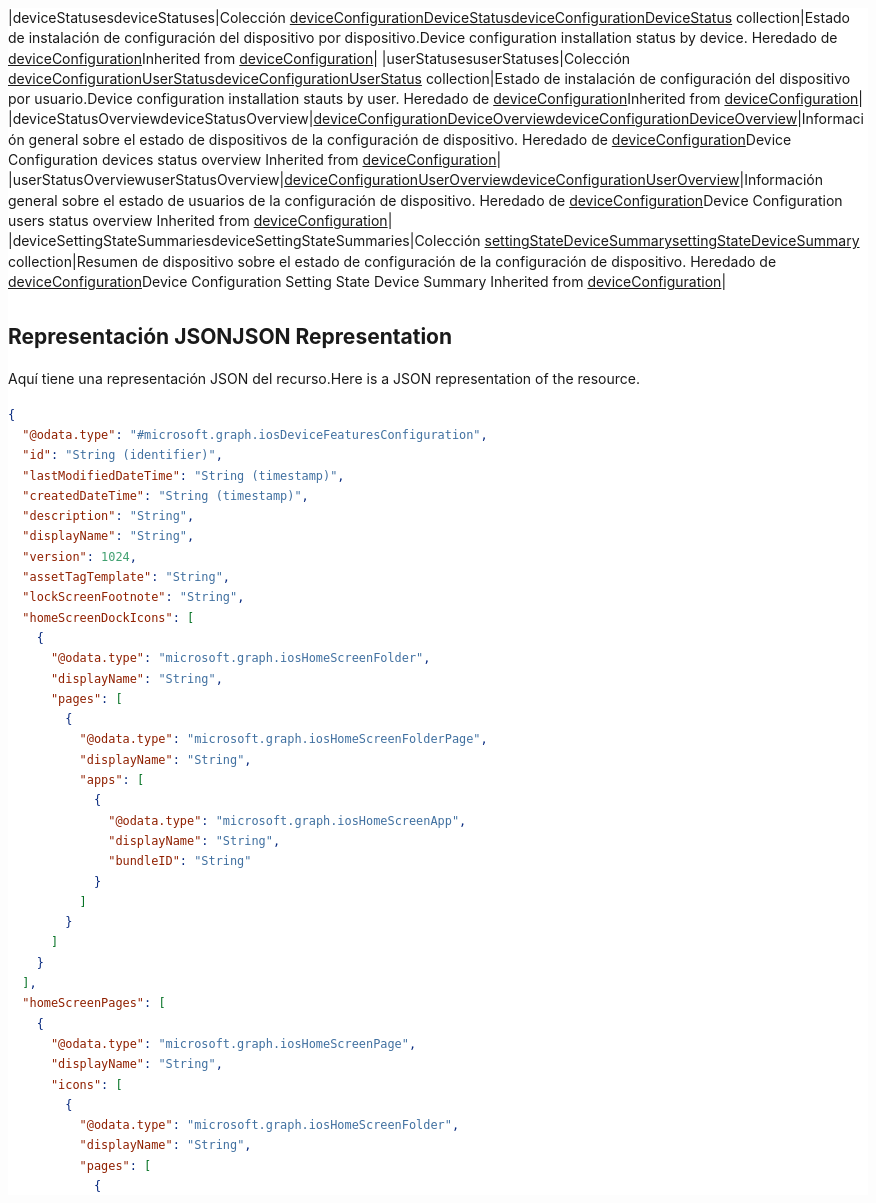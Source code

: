 |<span data-ttu-id="e16fe-179">deviceStatuses</span><span class="sxs-lookup"><span data-stu-id="e16fe-179">deviceStatuses</span></span>|<span data-ttu-id="e16fe-180">Colección [deviceConfigurationDeviceStatus](../resources/intune_deviceconfig_deviceconfigurationdevicestatus.md)</span><span class="sxs-lookup"><span data-stu-id="e16fe-180">[deviceConfigurationDeviceStatus](../resources/intune_deviceconfig_deviceconfigurationdevicestatus.md) collection</span></span>|<span data-ttu-id="e16fe-181">Estado de instalación de configuración del dispositivo por dispositivo.</span><span class="sxs-lookup"><span data-stu-id="e16fe-181">Device configuration installation status by device.</span></span> <span data-ttu-id="e16fe-182">Heredado de [deviceConfiguration](../resources/intune_deviceconfig_deviceconfiguration.md)</span><span class="sxs-lookup"><span data-stu-id="e16fe-182">Inherited from [deviceConfiguration](../resources/intune_deviceconfig_deviceconfiguration.md)</span></span>|
|<span data-ttu-id="e16fe-183">userStatuses</span><span class="sxs-lookup"><span data-stu-id="e16fe-183">userStatuses</span></span>|<span data-ttu-id="e16fe-184">Colección [deviceConfigurationUserStatus](../resources/intune_deviceconfig_deviceconfigurationuserstatus.md)</span><span class="sxs-lookup"><span data-stu-id="e16fe-184">[deviceConfigurationUserStatus](../resources/intune_deviceconfig_deviceconfigurationuserstatus.md) collection</span></span>|<span data-ttu-id="e16fe-185">Estado de instalación de configuración del dispositivo por usuario.</span><span class="sxs-lookup"><span data-stu-id="e16fe-185">Device configuration installation stauts by user.</span></span> <span data-ttu-id="e16fe-186">Heredado de [deviceConfiguration](../resources/intune_deviceconfig_deviceconfiguration.md)</span><span class="sxs-lookup"><span data-stu-id="e16fe-186">Inherited from [deviceConfiguration](../resources/intune_deviceconfig_deviceconfiguration.md)</span></span>|
|<span data-ttu-id="e16fe-187">deviceStatusOverview</span><span class="sxs-lookup"><span data-stu-id="e16fe-187">deviceStatusOverview</span></span>|[<span data-ttu-id="e16fe-188">deviceConfigurationDeviceOverview</span><span class="sxs-lookup"><span data-stu-id="e16fe-188">deviceConfigurationDeviceOverview</span></span>](../resources/intune_deviceconfig_deviceconfigurationdeviceoverview.md)|<span data-ttu-id="e16fe-189">Información general sobre el estado de dispositivos de la configuración de dispositivo. Heredado de [deviceConfiguration](../resources/intune_deviceconfig_deviceconfiguration.md)</span><span class="sxs-lookup"><span data-stu-id="e16fe-189">Device Configuration devices status overview Inherited from [deviceConfiguration](../resources/intune_deviceconfig_deviceconfiguration.md)</span></span>|
|<span data-ttu-id="e16fe-190">userStatusOverview</span><span class="sxs-lookup"><span data-stu-id="e16fe-190">userStatusOverview</span></span>|[<span data-ttu-id="e16fe-191">deviceConfigurationUserOverview</span><span class="sxs-lookup"><span data-stu-id="e16fe-191">deviceConfigurationUserOverview</span></span>](../resources/intune_deviceconfig_deviceconfigurationuseroverview.md)|<span data-ttu-id="e16fe-192">Información general sobre el estado de usuarios de la configuración de dispositivo. Heredado de [deviceConfiguration](../resources/intune_deviceconfig_deviceconfiguration.md)</span><span class="sxs-lookup"><span data-stu-id="e16fe-192">Device Configuration users status overview Inherited from [deviceConfiguration](../resources/intune_deviceconfig_deviceconfiguration.md)</span></span>|
|<span data-ttu-id="e16fe-193">deviceSettingStateSummaries</span><span class="sxs-lookup"><span data-stu-id="e16fe-193">deviceSettingStateSummaries</span></span>|<span data-ttu-id="e16fe-194">Colección [settingStateDeviceSummary](../resources/intune_deviceconfig_settingstatedevicesummary.md)</span><span class="sxs-lookup"><span data-stu-id="e16fe-194">[settingStateDeviceSummary](../resources/intune_deviceconfig_settingstatedevicesummary.md) collection</span></span>|<span data-ttu-id="e16fe-195">Resumen de dispositivo sobre el estado de configuración de la configuración de dispositivo. Heredado de [deviceConfiguration](../resources/intune_deviceconfig_deviceconfiguration.md)</span><span class="sxs-lookup"><span data-stu-id="e16fe-195">Device Configuration Setting State Device Summary Inherited from [deviceConfiguration](../resources/intune_deviceconfig_deviceconfiguration.md)</span></span>|

## <a name="json-representation"></a><span data-ttu-id="e16fe-196">Representación JSON</span><span class="sxs-lookup"><span data-stu-id="e16fe-196">JSON Representation</span></span>
<span data-ttu-id="e16fe-197">Aquí tiene una representación JSON del recurso.</span><span class="sxs-lookup"><span data-stu-id="e16fe-197">Here is a JSON representation of the resource.</span></span>

``` json
{
  "@odata.type": "#microsoft.graph.iosDeviceFeaturesConfiguration",
  "id": "String (identifier)",
  "lastModifiedDateTime": "String (timestamp)",
  "createdDateTime": "String (timestamp)",
  "description": "String",
  "displayName": "String",
  "version": 1024,
  "assetTagTemplate": "String",
  "lockScreenFootnote": "String",
  "homeScreenDockIcons": [
    {
      "@odata.type": "microsoft.graph.iosHomeScreenFolder",
      "displayName": "String",
      "pages": [
        {
          "@odata.type": "microsoft.graph.iosHomeScreenFolderPage",
          "displayName": "String",
          "apps": [
            {
              "@odata.type": "microsoft.graph.iosHomeScreenApp",
              "displayName": "String",
              "bundleID": "String"
            }
          ]
        }
      ]
    }
  ],
  "homeScreenPages": [
    {
      "@odata.type": "microsoft.graph.iosHomeScreenPage",
      "displayName": "String",
      "icons": [
        {
          "@odata.type": "microsoft.graph.iosHomeScreenFolder",
          "displayName": "String",
          "pages": [
            {
```
